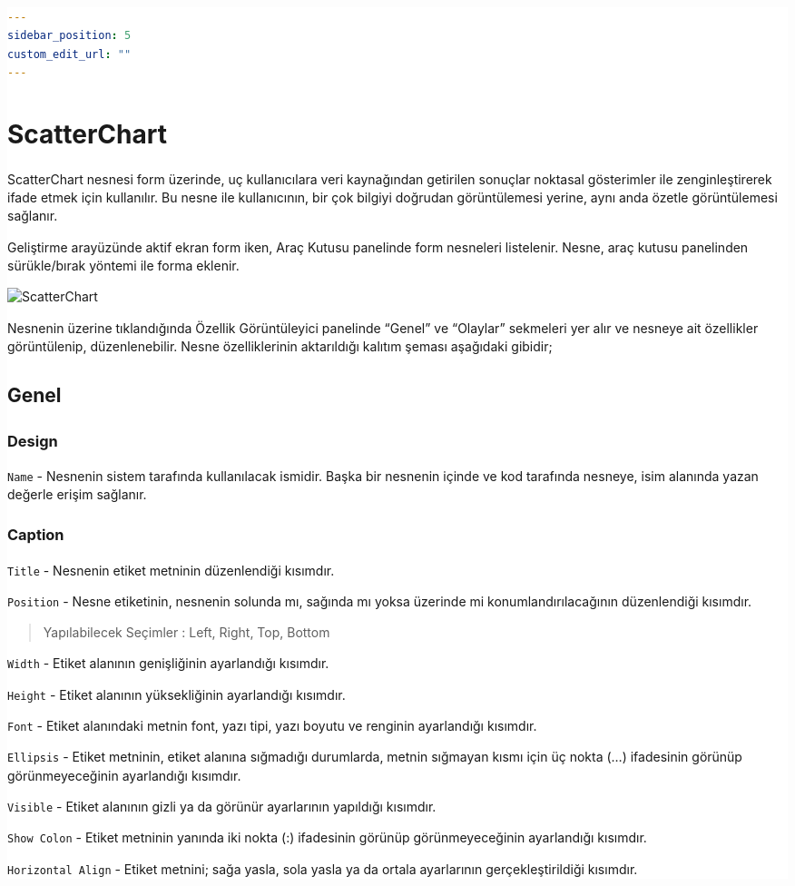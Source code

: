 ```yaml
---
sidebar_position: 5
custom_edit_url: ""
---
```


# ScatterChart

ScatterChart nesnesi form üzerinde, uç kullanıcılara veri kaynağından getirilen sonuçlar noktasal gösterimler ile zenginleştirerek ifade etmek için kullanılır. Bu nesne ile kullanıcının, bir çok bilgiyi doğrudan görüntülemesi yerine, aynı anda özetle görüntülemesi sağlanır.

Geliştirme arayüzünde aktif ekran form iken, Araç Kutusu panelinde form nesneleri listelenir. Nesne, araç kutusu panelinden sürükle/bırak yöntemi ile forma eklenir.

![ScatterChart](https://docsbimser.blob.core.windows.net/imagecontainer/auto-uploade16bdcf3-fffd-4cfe-8837-797653251b2e)

Nesnenin üzerine tıklandığında Özellik Görüntüleyici panelinde “Genel” ve “Olaylar” sekmeleri yer alır ve nesneye ait özellikler görüntülenip, düzenlenebilir. Nesne özelliklerinin aktarıldığı kalıtım şeması aşağıdaki gibidir;

## Genel

### Design

`Name` - Nesnenin sistem tarafında kullanılacak ismidir. Başka bir nesnenin içinde ve kod tarafında nesneye, isim alanında yazan değerle erişim sağlanır.

### Caption

`Title` - Nesnenin etiket metninin düzenlendiği kısımdır.

`Position` - Nesne etiketinin, nesnenin solunda mı, sağında mı yoksa üzerinde mi konumlandırılacağının düzenlendiği kısımdır.

>Yapılabilecek Seçimler : Left, Right, Top, Bottom

`Width` - Etiket alanının genişliğinin ayarlandığı kısımdır.

`Height` - Etiket alanının yüksekliğinin ayarlandığı kısımdır.

`Font` - Etiket alanındaki metnin font, yazı tipi, yazı boyutu ve renginin ayarlandığı kısımdır.

`Ellipsis` - Etiket metninin, etiket alanına sığmadığı durumlarda, metnin sığmayan kısmı için üç nokta (…) ifadesinin görünüp görünmeyeceğinin ayarlandığı kısımdır.

`Visible` - Etiket alanının gizli ya da görünür ayarlarının yapıldığı kısımdır.

`Show Colon` - Etiket metninin yanında iki nokta (:) ifadesinin görünüp görünmeyeceğinin ayarlandığı kısımdır.

`Horizontal Align` - Etiket metnini; sağa yasla, sola yasla ya da ortala ayarlarının gerçekleştirildiği kısımdır.
